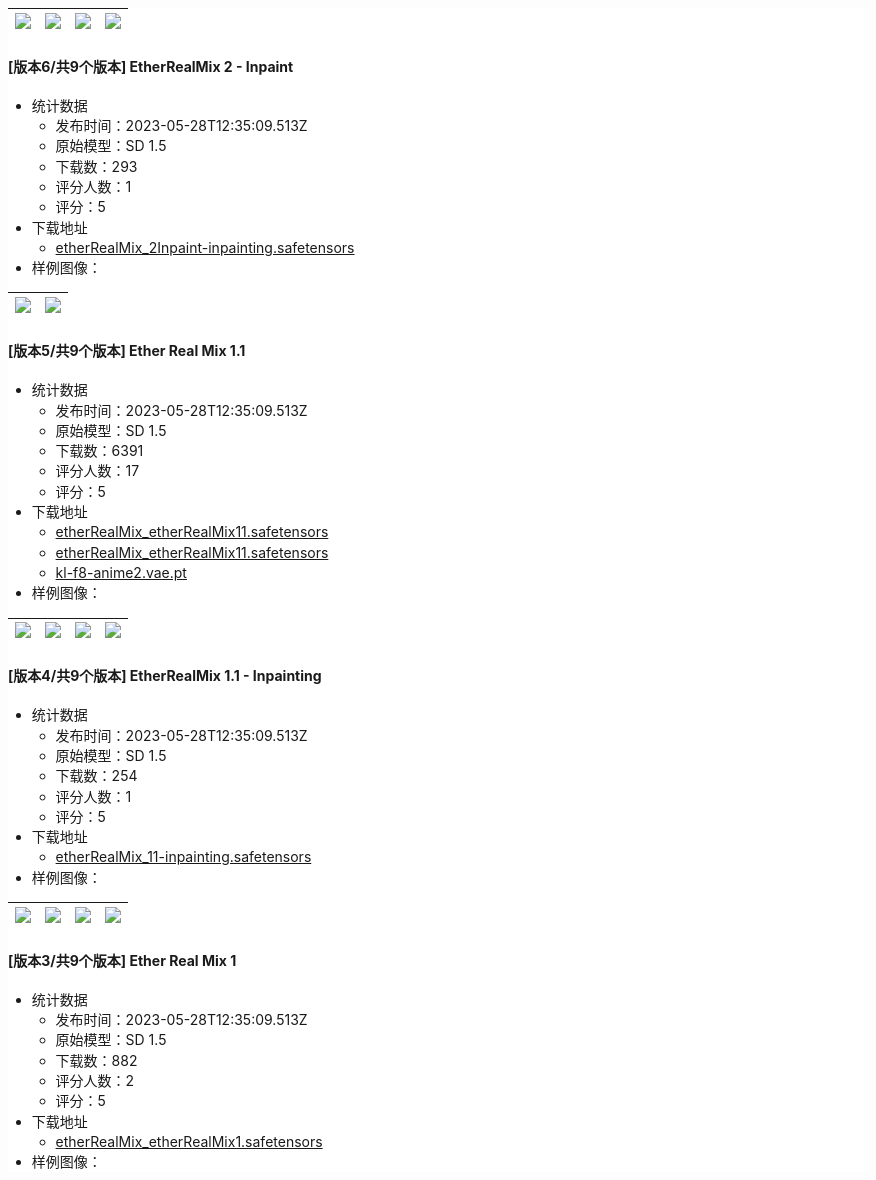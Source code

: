 | <img src="https://image.civitai.com/xG1nkqKTMzGDvpLrqFT7WA/352355a8-a337-4345-a4f9-decc9f0b708c/width=450/704894.jpeg" /> | <img src="https://image.civitai.com/xG1nkqKTMzGDvpLrqFT7WA/c7ed7dec-2a4d-4462-a104-0555425fc3e0/width=450/704895.jpeg" /> | <img src="https://image.civitai.com/xG1nkqKTMzGDvpLrqFT7WA/b8801923-73db-49b1-8680-986a3bd9f668/width=450/708168.jpeg" /> | <img src="https://image.civitai.com/xG1nkqKTMzGDvpLrqFT7WA/314bf9dc-6cff-4be8-bda5-11df2c192ead/width=450/704898.jpeg" /> |
| ---- | ---- | ---- | ---- |

#### [版本6/共9个版本] EtherRealMix 2 - Inpaint

- 统计数据
  - 发布时间：2023-05-28T12:35:09.513Z
  - 原始模型：SD 1.5
  - 下载数：293
  - 评分人数：1
  - 评分：5
- 下载地址
  - [etherRealMix_2Inpaint-inpainting.safetensors](https://civitai.com/api/download/models/67185)
- 样例图像：

| <img src="https://image.civitai.com/xG1nkqKTMzGDvpLrqFT7WA/3a5f2007-56c8-4d7f-9f10-97b794471199/width=450/746316.jpeg" /> | <img src="https://image.civitai.com/xG1nkqKTMzGDvpLrqFT7WA/067c8f71-f72a-4500-bd72-218e9602ef50/width=450/746315.jpeg" /> |
| ---- | ---- |

#### [版本5/共9个版本] Ether Real Mix 1.1

- 统计数据
  - 发布时间：2023-05-28T12:35:09.513Z
  - 原始模型：SD 1.5
  - 下载数：6391
  - 评分人数：17
  - 评分：5
- 下载地址
  - [etherRealMix_etherRealMix11.safetensors](https://civitai.com/api/download/models/23036)
  - [etherRealMix_etherRealMix11.safetensors](https://civitai.com/api/download/models/23036?type=Model&format=SafeTensor&size=pruned&fp=fp32)
  - [kl-f8-anime2.vae.pt](https://civitai.com/api/download/models/23036?type=VAE&format=Other)
- 样例图像：

| <img src="https://image.civitai.com/xG1nkqKTMzGDvpLrqFT7WA/f443daf9-4c24-4e86-df40-1f143adcbe00/width=450/263568.jpeg" /> | <img src="https://image.civitai.com/xG1nkqKTMzGDvpLrqFT7WA/d973b9fc-342d-480c-b3a3-85f47271cf00/width=450/268114.jpeg" /> | <img src="https://image.civitai.com/xG1nkqKTMzGDvpLrqFT7WA/34acd244-7f5e-4494-14c6-d8927f9b1300/width=450/369316.jpeg" /> | <img src="https://image.civitai.com/xG1nkqKTMzGDvpLrqFT7WA/5e27d8c0-7c32-4dfd-9c7d-63200ca6b500/width=450/369320.jpeg" /> |
| ---- | ---- | ---- | ---- |

#### [版本4/共9个版本] EtherRealMix 1.1 - Inpainting

- 统计数据
  - 发布时间：2023-05-28T12:35:09.513Z
  - 原始模型：SD 1.5
  - 下载数：254
  - 评分人数：1
  - 评分：5
- 下载地址
  - [etherRealMix_11-inpainting.safetensors](https://civitai.com/api/download/models/27404)
- 样例图像：

| <img src="https://image.civitai.com/xG1nkqKTMzGDvpLrqFT7WA/f443daf9-4c24-4e86-df40-1f143adcbe00/width=450/301636.jpeg" /> | <img src="https://image.civitai.com/xG1nkqKTMzGDvpLrqFT7WA/d973b9fc-342d-480c-b3a3-85f47271cf00/width=450/301635.jpeg" /> | <img src="https://image.civitai.com/xG1nkqKTMzGDvpLrqFT7WA/a7d1dae8-d0ae-4a0a-99fd-e306ae760d00/width=450/301634.jpeg" /> | <img src="https://image.civitai.com/xG1nkqKTMzGDvpLrqFT7WA/b6723f55-3689-4056-03ea-b4f47037bf00/width=450/301633.jpeg" /> |
| ---- | ---- | ---- | ---- |

#### [版本3/共9个版本] Ether Real Mix 1

- 统计数据
  - 发布时间：2023-05-28T12:35:09.513Z
  - 原始模型：SD 1.5
  - 下载数：882
  - 评分人数：2
  - 评分：5
- 下载地址
  - [etherRealMix_etherRealMix1.safetensors](https://civitai.com/api/download/models/21558)
- 样例图像：
